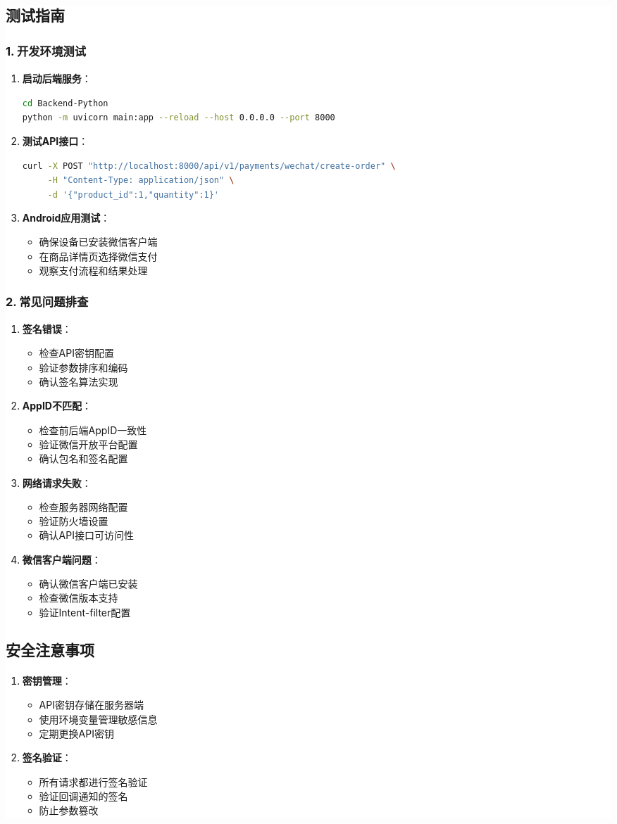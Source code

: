 ## 测试指南

### 1. 开发环境测试

1. **启动后端服务**：
   ```bash
   cd Backend-Python
   python -m uvicorn main:app --reload --host 0.0.0.0 --port 8000
   ```

2. **测试API接口**：
   ```bash
   curl -X POST "http://localhost:8000/api/v1/payments/wechat/create-order" \
        -H "Content-Type: application/json" \
        -d '{"product_id":1,"quantity":1}'
   ```

3. **Android应用测试**：
   - 确保设备已安装微信客户端
   - 在商品详情页选择微信支付
   - 观察支付流程和结果处理

### 2. 常见问题排查

1. **签名错误**：
   - 检查API密钥配置
   - 验证参数排序和编码
   - 确认签名算法实现

2. **AppID不匹配**：
   - 检查前后端AppID一致性
   - 验证微信开放平台配置
   - 确认包名和签名配置

3. **网络请求失败**：
   - 检查服务器网络配置
   - 验证防火墙设置
   - 确认API接口可访问性

4. **微信客户端问题**：
   - 确认微信客户端已安装
   - 检查微信版本支持
   - 验证Intent-filter配置

## 安全注意事项

1. **密钥管理**：
   - API密钥存储在服务器端
   - 使用环境变量管理敏感信息
   - 定期更换API密钥

2. **签名验证**：
   - 所有请求都进行签名验证
   - 验证回调通知的签名
   - 防止参数篡改
